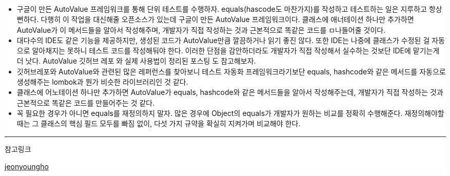 - 구글이 만든 AutoValue 프레임워크를 통해 단위 테스트를 수행하자. equals(hascode도 마찬가지)를 작성하고 테스트하는 일은 지루하고 항상 뻔하다. 다행히 이 작업을 대신해줄 오픈소스가 있는데 구글이 만든 AutoValue 프레임워크이다. 클래스에 애너테이션 하나만 추가하면 AutoValue가 이 메서드들을 알아서 작성해주며, 개발자가 직접 작성하는 것과 근본적으로 똑같은 코드를 ㅁ나들어줄 것이다.
- 대다수의 IDE도 같은 기능을 제공하지만, 생성된 코드가 AutoValue만큼 깔끔하거나 읽기 좋진 않다. 또한 IDE는 나중에 클래스가 수정된 걸 자동으로 알아채지는 못하니 테스트 코드를 작성해둬야 한다. 이러한 단점을 감안하더라도 개발자가 직접 작성해서 실수하는 것보단 IDE에 맡기는게 더 낫다.
AutoValue 깃허브 레포 와 실제 사용법이 정리된 포스팅 도 참고해보자.
- 깃허브레포와 AutoValue와 관련된 많은 레퍼런스를 찾아보니 테스트 자동화 프레임워크라기보단 equals, hashcode와 같은 메서드를 자동으로 생성해주는 lombok과 뭔가 비슷한 라이브러리인 것 같다.
- 클래스에 어노테이션 하나만 추가하면 AutoValue가 equals, hashcode와 같은 메서드들을 알아서 작성해주는데, 개발자가 직접 작성하는 것과 근본적으로 똑같은 코드를 만들어주는 것 같다.
- 꼭 필요한 경우가 아니면 equals를 재정의하지 말자. 많은 경우에 Object의 equals가 개발자가 원하는 비교를 정확히 수행해준다. 재정의해야할 때는 그 클래스의 핵심 필드 모두를 빠짐 없이, 다섯 가지 규약을 확실히 지켜가며 비교해야 한다.


---

참고링크 

[jeonyoungho](https://jeonyoungho.github.io/posts/%EC%9D%B4%ED%8E%99%ED%8B%B0%EB%B8%8C%EC%9E%90%EB%B0%94-%EC%95%84%EC%9D%B4%ED%85%9C10-equals%EB%8A%94-%EC%9D%BC%EB%B0%98-%EA%B7%9C%EC%95%BD%EC%9D%84-%EC%A7%80%EC%BC%9C-%EC%9E%AC%EC%A0%95%EC%9D%98%ED%95%98%EB%9D%BC/)